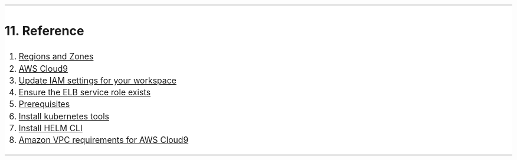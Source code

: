 <hr>

## 11. Reference <a name="ref"></a>
1. <a href="https://docs.aws.amazon.com/AWSEC2/latest/UserGuide/using-regions-availability-zones.html" title="Regions and Zones"> Regions and Zones</a>
2. <a href="https://aws.amazon.com/cloud9" title="AWS Cloud9"> AWS Cloud9</a>
3. <a href="https://www.eksworkshop.com/020_prerequisites/workspaceiam" title="Update IAM settings for your workspace"> Update IAM settings for your workspace</a>
4. <a href="https://www.eksworkshop.com/beginner/050_deploy/servicerole" title="Ensure the ELB service role exists"> Ensure the ELB service role exists</a>
5. <a href="https://www.eksworkshop.com/030_eksctl/prerequisites" title="Prerequisites"> Prerequisites</a>
6. <a href="https://www.eksworkshop.com/020_prerequisites/k8stools" title="Install kubernetes tools"> Install kubernetes tools</a>
7. <a href="https://www.eksworkshop.com/beginner/060_helm/helm_intro/install" title="Install HELM CLI"> Install HELM CLI</a>
8. <a href="https://docs.aws.amazon.com/cloud9/latest/user-guide/vpc-settings.html" title="Amazon VPC requirements for AWS Cloud9"> Amazon VPC requirements for AWS Cloud9</a>

<hr>
